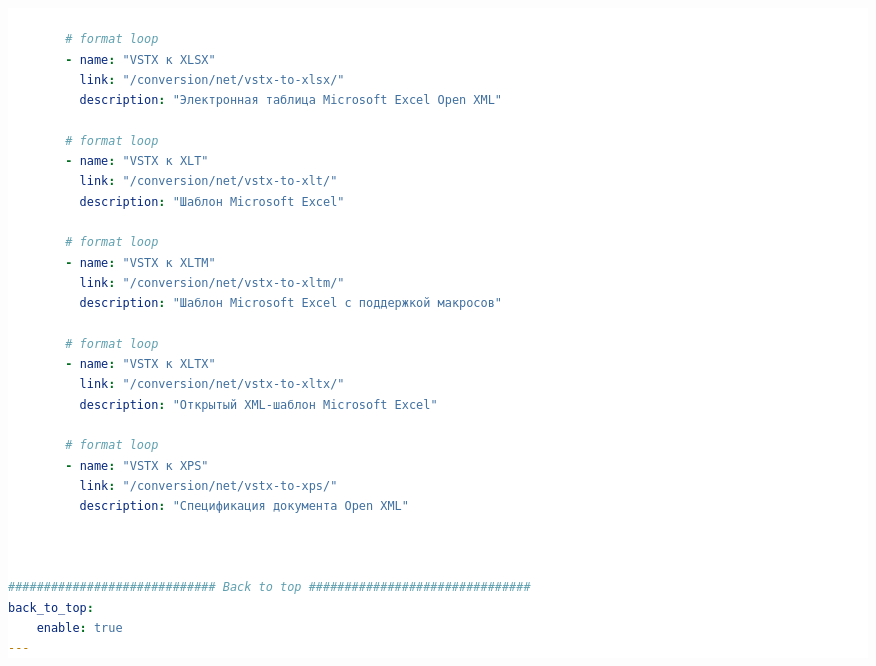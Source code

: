 ```yaml

        # format loop
        - name: "VSTX к XLSX"
          link: "/conversion/net/vstx-to-xlsx/"
          description: "Электронная таблица Microsoft Excel Open XML"

        # format loop
        - name: "VSTX к XLT"
          link: "/conversion/net/vstx-to-xlt/"
          description: "Шаблон Microsoft Excel"

        # format loop
        - name: "VSTX к XLTM"
          link: "/conversion/net/vstx-to-xltm/"
          description: "Шаблон Microsoft Excel с поддержкой макросов"

        # format loop
        - name: "VSTX к XLTX"
          link: "/conversion/net/vstx-to-xltx/"
          description: "Открытый XML-шаблон Microsoft Excel"

        # format loop
        - name: "VSTX к XPS"
          link: "/conversion/net/vstx-to-xps/"
          description: "Спецификация документа Open XML"



############################# Back to top ###############################
back_to_top:
    enable: true
---
```

